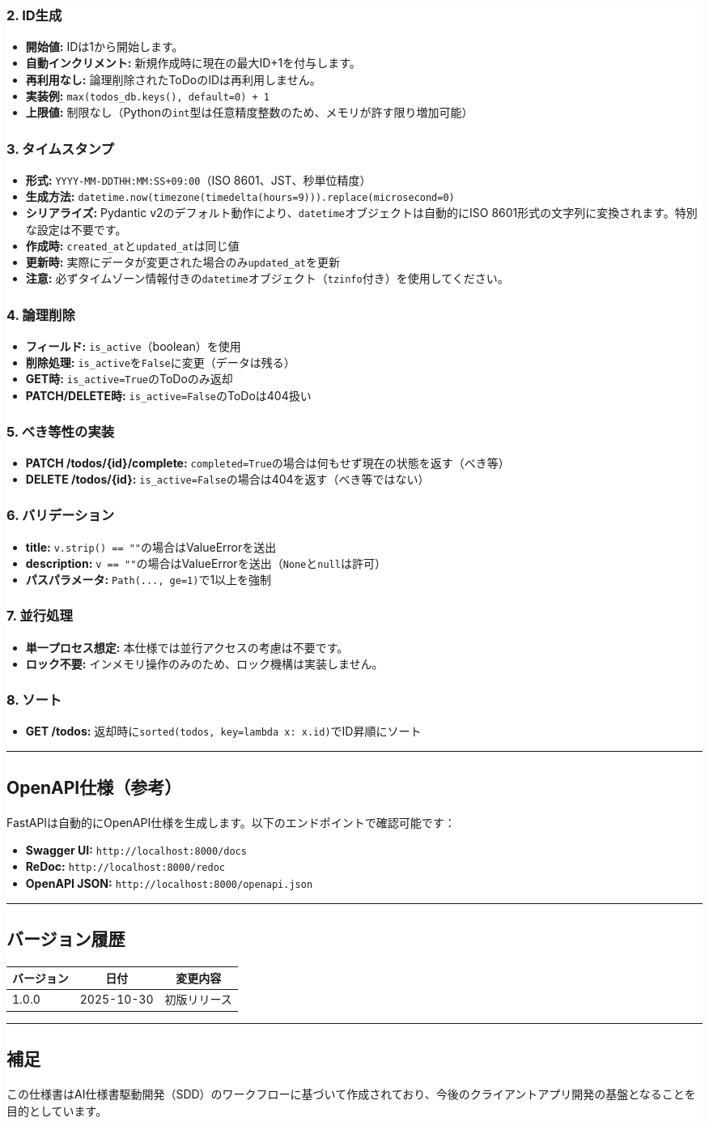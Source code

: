 ### 2. ID生成
- **開始値:** IDは1から開始します。
- **自動インクリメント:** 新規作成時に現在の最大ID+1を付与します。
- **再利用なし:** 論理削除されたToDoのIDは再利用しません。
- **実装例:** `max(todos_db.keys(), default=0) + 1`
- **上限値:** 制限なし（Pythonの`int`型は任意精度整数のため、メモリが許す限り増加可能）

### 3. タイムスタンプ
- **形式:** `YYYY-MM-DDTHH:MM:SS+09:00`（ISO 8601、JST、秒単位精度）
- **生成方法:** `datetime.now(timezone(timedelta(hours=9))).replace(microsecond=0)`
- **シリアライズ:** Pydantic v2のデフォルト動作により、`datetime`オブジェクトは自動的にISO 8601形式の文字列に変換されます。特別な設定は不要です。
- **作成時:** `created_at`と`updated_at`は同じ値
- **更新時:** 実際にデータが変更された場合のみ`updated_at`を更新
- **注意:** 必ずタイムゾーン情報付きの`datetime`オブジェクト（`tzinfo`付き）を使用してください。

### 4. 論理削除
- **フィールド:** `is_active`（boolean）を使用
- **削除処理:** `is_active`を`False`に変更（データは残る）
- **GET時:** `is_active=True`のToDoのみ返却
- **PATCH/DELETE時:** `is_active=False`のToDoは404扱い

### 5. べき等性の実装
- **PATCH /todos/{id}/complete:** `completed=True`の場合は何もせず現在の状態を返す（べき等）
- **DELETE /todos/{id}:** `is_active=False`の場合は404を返す（べき等ではない）

### 6. バリデーション
- **title:** `v.strip() == ""`の場合はValueErrorを送出
- **description:** `v == ""`の場合はValueErrorを送出（`None`と`null`は許可）
- **パスパラメータ:** `Path(..., ge=1)`で1以上を強制

### 7. 並行処理
- **単一プロセス想定:** 本仕様では並行アクセスの考慮は不要です。
- **ロック不要:** インメモリ操作のみのため、ロック機構は実装しません。

### 8. ソート
- **GET /todos:** 返却時に`sorted(todos, key=lambda x: x.id)`でID昇順にソート

---

## OpenAPI仕様（参考）

FastAPIは自動的にOpenAPI仕様を生成します。以下のエンドポイントで確認可能です：

- **Swagger UI:** `http://localhost:8000/docs`
- **ReDoc:** `http://localhost:8000/redoc`
- **OpenAPI JSON:** `http://localhost:8000/openapi.json`

---

## バージョン履歴

| バージョン | 日付 | 変更内容 |
|---|---|---|
| 1.0.0 | 2025-10-30 | 初版リリース |

---

## 補足

この仕様書はAI仕様書駆動開発（SDD）のワークフローに基づいて作成されており、今後のクライアントアプリ開発の基盤となることを目的としています。

